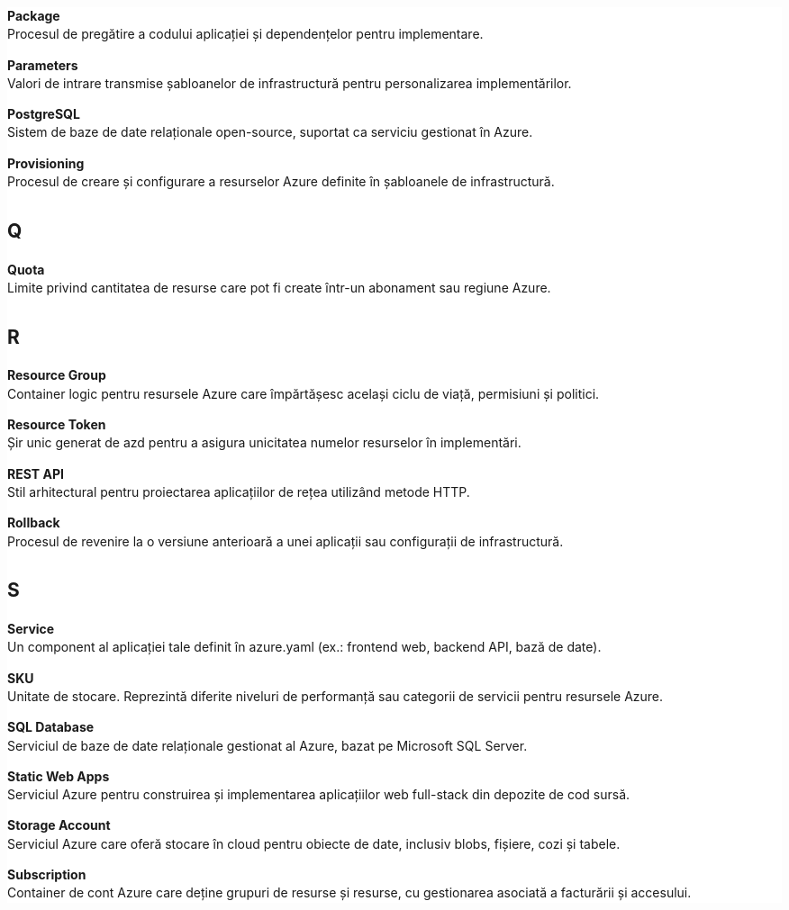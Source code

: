**Package**  
Procesul de pregătire a codului aplicației și dependențelor pentru implementare.

**Parameters**  
Valori de intrare transmise șabloanelor de infrastructură pentru personalizarea implementărilor.

**PostgreSQL**  
Sistem de baze de date relaționale open-source, suportat ca serviciu gestionat în Azure.

**Provisioning**  
Procesul de creare și configurare a resurselor Azure definite în șabloanele de infrastructură.

## Q

**Quota**  
Limite privind cantitatea de resurse care pot fi create într-un abonament sau regiune Azure.

## R

**Resource Group**  
Container logic pentru resursele Azure care împărtășesc același ciclu de viață, permisiuni și politici.

**Resource Token**  
Șir unic generat de azd pentru a asigura unicitatea numelor resurselor în implementări.

**REST API**  
Stil arhitectural pentru proiectarea aplicațiilor de rețea utilizând metode HTTP.

**Rollback**  
Procesul de revenire la o versiune anterioară a unei aplicații sau configurații de infrastructură.

## S

**Service**  
Un component al aplicației tale definit în azure.yaml (ex.: frontend web, backend API, bază de date).

**SKU**  
Unitate de stocare. Reprezintă diferite niveluri de performanță sau categorii de servicii pentru resursele Azure.

**SQL Database**  
Serviciul de baze de date relaționale gestionat al Azure, bazat pe Microsoft SQL Server.

**Static Web Apps**  
Serviciul Azure pentru construirea și implementarea aplicațiilor web full-stack din depozite de cod sursă.

**Storage Account**  
Serviciul Azure care oferă stocare în cloud pentru obiecte de date, inclusiv blobs, fișiere, cozi și tabele.

**Subscription**  
Container de cont Azure care deține grupuri de resurse și resurse, cu gestionarea asociată a facturării și accesului.

